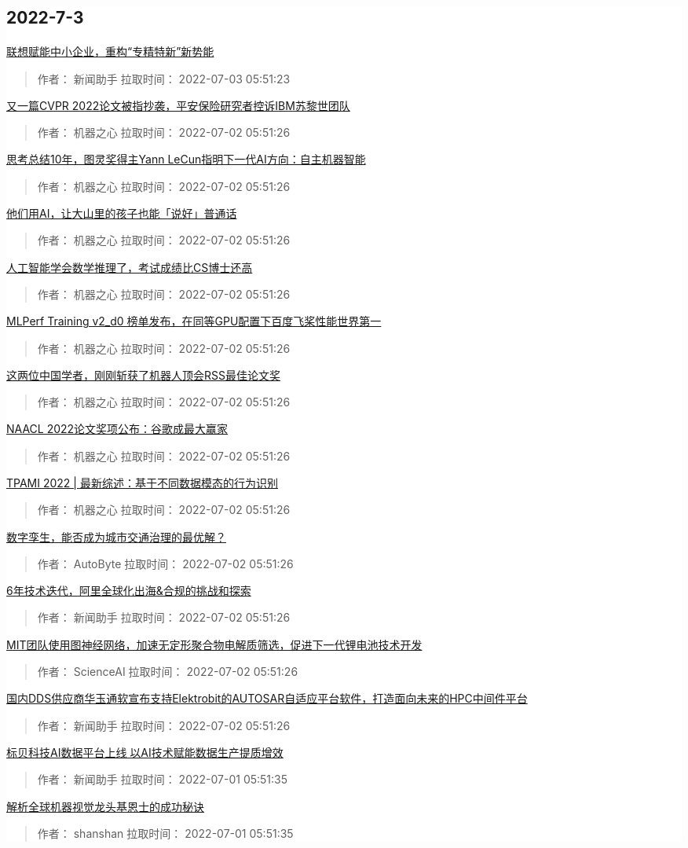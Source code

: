 
## 2022-7-3

 [联想赋能中小企业，重构“专精特新”新势能](https://www.jiqizhixin.com/articles/2022-07-02)

> 作者： 新闻助手  拉取时间： 2022-07-03 05:51:23

 [又一篇CVPR 2022论文被指抄袭，平安保险研究者控诉IBM苏黎世团队](https://www.jiqizhixin.com/articles/2022-07-01-13)

> 作者： 机器之心  拉取时间： 2022-07-02 05:51:26

 [思考总结10年，图灵奖得主Yann LeCun指明下一代AI方向：自主机器智能](https://www.jiqizhixin.com/articles/2022-07-01-12)

> 作者： 机器之心  拉取时间： 2022-07-02 05:51:26

 [他们用AI，让大山里的孩子也能「说好」普通话](https://www.jiqizhixin.com/articles/2022-07-01-11)

> 作者： 机器之心  拉取时间： 2022-07-02 05:51:26

 [人工智能学会数学推理了，考试成绩比CS博士还高](https://www.jiqizhixin.com/articles/2022-07-01-8)

> 作者： 机器之心  拉取时间： 2022-07-02 05:51:26

 [MLPerf Training v2_d0 榜单发布，在同等GPU配置下百度飞桨性能世界第一](https://www.jiqizhixin.com/articles/2022-07-01-10)

> 作者： 机器之心  拉取时间： 2022-07-02 05:51:26

 [这两位中国学者，刚刚斩获了机器人顶会RSS最佳论文奖](https://www.jiqizhixin.com/articles/2022-07-01-4)

> 作者： 机器之心  拉取时间： 2022-07-02 05:51:26

 [NAACL 2022论文奖项公布：谷歌成最大赢家](https://www.jiqizhixin.com/articles/2022-07-01-3)

> 作者： 机器之心  拉取时间： 2022-07-02 05:51:26

 [TPAMI 2022 | 最新综述：基于不同数据模态的行为识别](https://www.jiqizhixin.com/articles/2022-07-01-7)

> 作者： 机器之心  拉取时间： 2022-07-02 05:51:26

 [数字孪生，能否成为城市交通治理的最优解？](https://www.jiqizhixin.com/articles/2022-07-01-9)

> 作者： AutoByte  拉取时间： 2022-07-02 05:51:26

 [6年技术迭代，阿里全球化出海&合规的挑战和探索](https://www.jiqizhixin.com/articles/2022-07-01-6)

> 作者： 新闻助手  拉取时间： 2022-07-02 05:51:26

 [MIT团队使用图神经网络，加速无定形聚合物电解质筛选，促进下一代锂电池技术开发](https://www.jiqizhixin.com/articles/2022-07-01-5)

> 作者： ScienceAI  拉取时间： 2022-07-02 05:51:26

 [国内DDS供应商华玉通软宣布支持Elektrobit的AUTOSAR自适应平台软件，打造面向未来的HPC中间件平台](https://www.jiqizhixin.com/articles/2022-07-01-2)

> 作者： 新闻助手  拉取时间： 2022-07-02 05:51:26

 [标贝科技AI数据平台上线 以AI技术赋能数据生产提质增效](https://www.jiqizhixin.com/articles/2022-06-30-17)

> 作者： 新闻助手  拉取时间： 2022-07-01 05:51:35

 [解析全球机器视觉龙头基恩士的成功秘诀](https://www.jiqizhixin.com/articles/2022-06-30-16)

> 作者： shanshan  拉取时间： 2022-07-01 05:51:35
